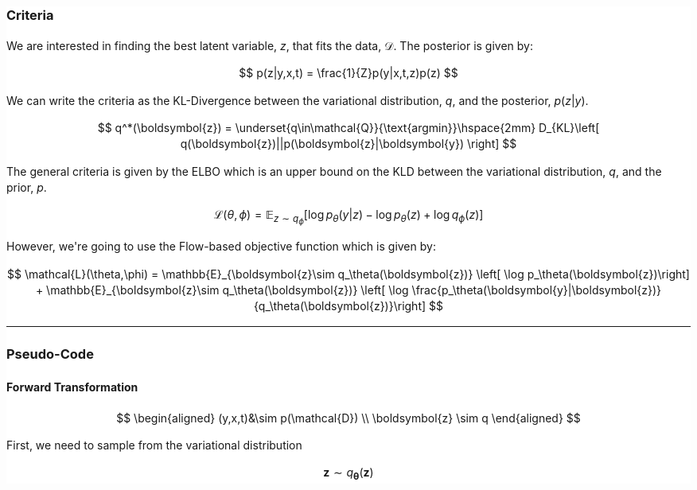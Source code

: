 ### Criteria

We are interested in finding the best latent variable, $z$, that fits the data, $\mathcal{D}$.
The posterior is given by:

$$
p(z|y,x,t) = \frac{1}{Z}p(y|x,t,z)p(z)
$$

We can write the criteria as the KL-Divergence between the variational distribution, $q$, and the posterior, $p(z|y)$.

$$
q^*(\boldsymbol{z}) = \underset{q\in\mathcal{Q}}{\text{argmin}}\hspace{2mm}
D_{KL}\left[ q(\boldsymbol{z})||p(\boldsymbol{z}|\boldsymbol{y}) \right]
$$

The general criteria is given by the ELBO which is an upper bound on the KLD between the variational distribution, $q$, and the prior, $p$.

$$
\mathcal{L}(\theta,\phi) =
\mathbb{E}_{z\sim q_\phi}
\left[ \log p_\theta(y|z) - \log p_\theta(z) + \log q_\phi(z)\right]
$$

However, we're going to use the Flow-based objective function which is given by:

$$
\mathcal{L}(\theta,\phi) = 
\mathbb{E}_{\boldsymbol{z}\sim q_\theta(\boldsymbol{z})}
\left[ \log p_\theta(\boldsymbol{z})\right] +
\mathbb{E}_{\boldsymbol{z}\sim q_\theta(\boldsymbol{z})}
\left[ \log \frac{p_\theta(\boldsymbol{y}|\boldsymbol{z})}{q_\theta(\boldsymbol{z})}\right]
$$

---

### Pseudo-Code


#### Forward Transformation

$$
\begin{aligned}
(y,x,t)&\sim p(\mathcal{D}) \\
\boldsymbol{z} \sim q
\end{aligned}
$$


First, we need to sample from the variational distribution

$$
\boldsymbol{z}\sim q_{\boldsymbol{\theta}}(\boldsymbol{z})
$$
